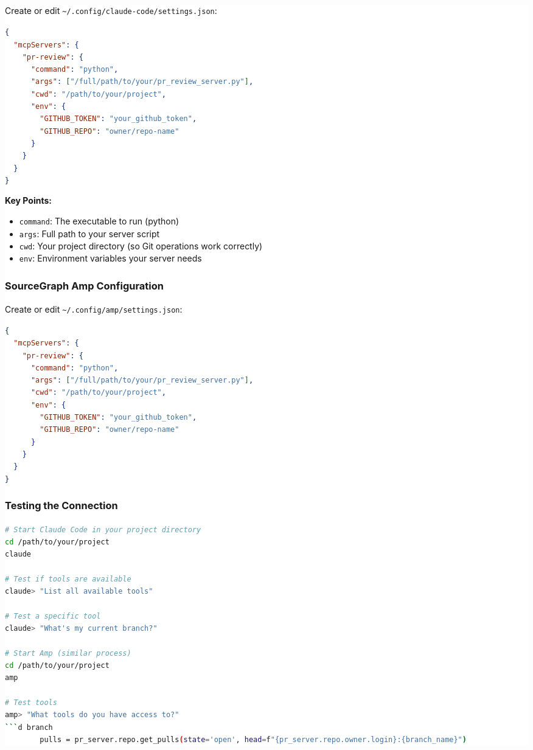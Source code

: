 Create or edit `~/.config/claude-code/settings.json`:

```json
{
  "mcpServers": {
    "pr-review": {
      "command": "python",
      "args": ["/full/path/to/your/pr_review_server.py"],
      "cwd": "/path/to/your/project",
      "env": {
        "GITHUB_TOKEN": "your_github_token",
        "GITHUB_REPO": "owner/repo-name"
      }
    }
  }
}
```

**Key Points:**
- `command`: The executable to run (python)
- `args`: Full path to your server script
- `cwd`: Your project directory (so Git operations work correctly)
- `env`: Environment variables your server needs

### SourceGraph Amp Configuration

Create or edit `~/.config/amp/settings.json`:

```json
{
  "mcpServers": {
    "pr-review": {
      "command": "python",
      "args": ["/full/path/to/your/pr_review_server.py"],
      "cwd": "/path/to/your/project",
      "env": {
        "GITHUB_TOKEN": "your_github_token", 
        "GITHUB_REPO": "owner/repo-name"
      }
    }
  }
}
```

### Testing the Connection

```bash
# Start Claude Code in your project directory
cd /path/to/your/project
claude

# Test if tools are available
claude> "List all available tools"

# Test a specific tool
claude> "What's my current branch?"

# Start Amp (similar process)
cd /path/to/your/project  
amp

# Test tools
amp> "What tools do you have access to?"
```d branch
        pulls = pr_server.repo.get_pulls(state='open', head=f"{pr_server.repo.owner.login}:{branch_name}")
```